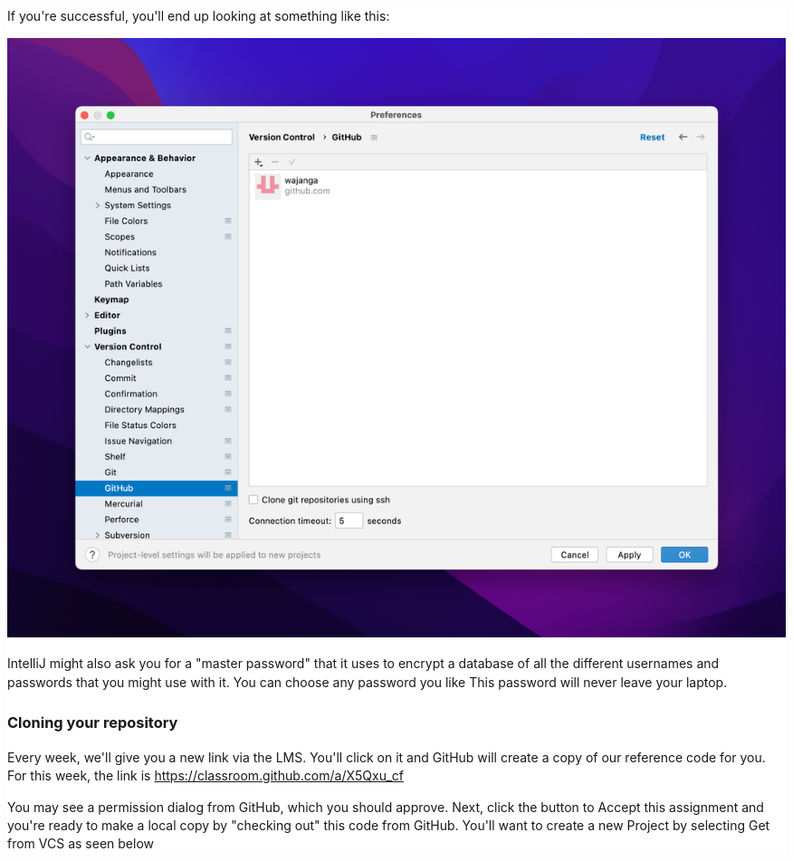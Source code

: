 If you're successful, you'll end up looking at something like this:

![](images/intellij_git3.png)

IntelliJ might also ask you for a "master password" that it uses to encrypt a database of all the different usernames and passwords that you might use with it. You can choose any password you like This password will never leave your laptop.

### Cloning your repository
Every week, we'll give you a new link via the LMS. You'll click on it and GitHub will create a copy of our reference code for you. For this week, the link is https://classroom.github.com/a/X5Qxu_cf

You may see a permission dialog from GitHub, which you should approve. Next, click the button to Accept this assignment and you're ready to make a local copy by "checking out" this code from
GitHub. You'll want to create a new Project by selecting Get from VCS as seen below
